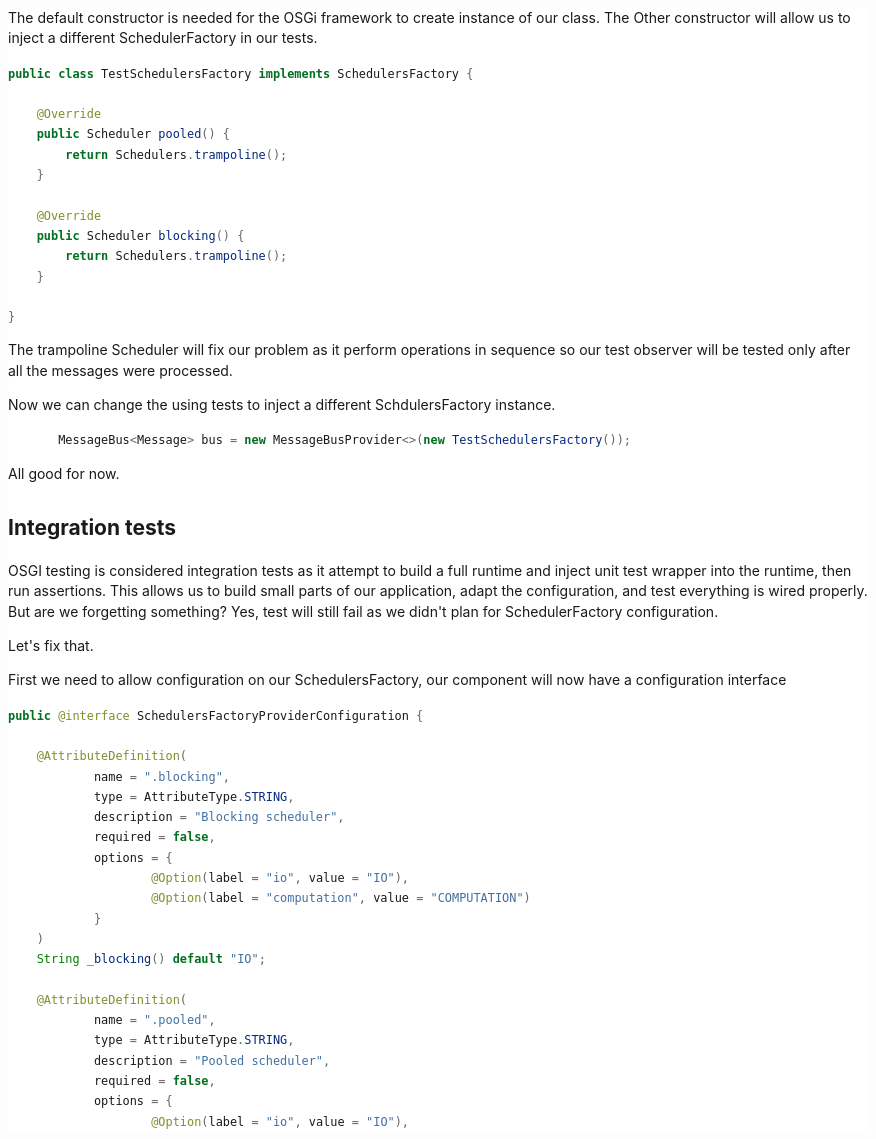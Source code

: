The default constructor is needed for the OSGi framework to create instance of our class.
The Other constructor will allow us to inject a different SchedulerFactory in our tests.

```java
public class TestSchedulersFactory implements SchedulersFactory {

    @Override
    public Scheduler pooled() {
        return Schedulers.trampoline();
    }

    @Override
    public Scheduler blocking() {
        return Schedulers.trampoline();
    }

}
```

The trampoline Scheduler will fix our problem as it perform operations in sequence so our test observer will be tested 
only after all the messages were processed.

Now we can change the using tests to inject a different SchdulersFactory instance.

```java
       MessageBus<Message> bus = new MessageBusProvider<>(new TestSchedulersFactory());
```

All good for now.

## Integration tests
OSGI testing is considered integration tests as it attempt to build a full runtime and inject unit test wrapper into 
the runtime, then run assertions. This allows us to build small parts of our application, adapt the configuration, and 
test everything is wired properly. But are we forgetting something? Yes, test will still fail as we didn't plan for 
SchedulerFactory configuration.

Let's fix that.

First we need to allow configuration on our SchedulersFactory, our component will now have a configuration interface

```java
public @interface SchedulersFactoryProviderConfiguration {

    @AttributeDefinition(
            name = ".blocking",
            type = AttributeType.STRING,
            description = "Blocking scheduler",
            required = false,
            options = {
                    @Option(label = "io", value = "IO"),
                    @Option(label = "computation", value = "COMPUTATION")
            }
    )
    String _blocking() default "IO";

    @AttributeDefinition(
            name = ".pooled",
            type = AttributeType.STRING,
            description = "Pooled scheduler",
            required = false,
            options = {
                    @Option(label = "io", value = "IO"),
```